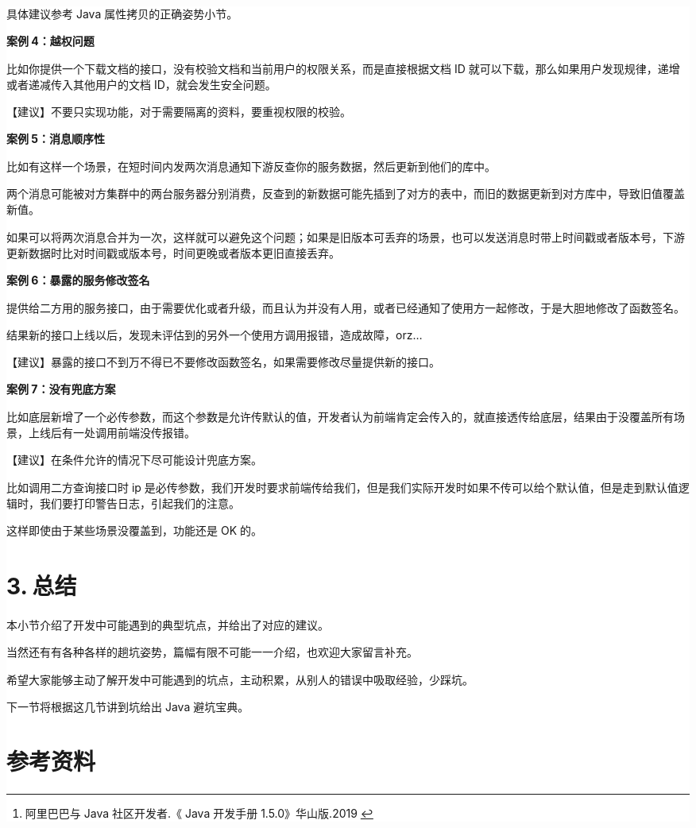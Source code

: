 具体建议参考 Java 属性拷贝的正确姿势小节。

**案例 4：越权问题**

比如你提供一个下载文档的接口，没有校验文档和当前用户的权限关系，而是直接根据文档 ID 就可以下载，那么如果用户发现规律，递增或者递减传入其他用户的文档 ID，就会发生安全问题。

【建议】不要只实现功能，对于需要隔离的资料，要重视权限的校验。

**案例 5：消息顺序性**

比如有这样一个场景，在短时间内发两次消息通知下游反查你的服务数据，然后更新到他们的库中。

两个消息可能被对方集群中的两台服务器分别消费，反查到的新数据可能先插到了对方的表中，而旧的数据更新到对方库中，导致旧值覆盖新值。

如果可以将两次消息合并为一次，这样就可以避免这个问题；如果是旧版本可丢弃的场景，也可以发送消息时带上时间戳或者版本号，下游更新数据时比对时间戳或版本号，时间更晚或者版本更旧直接丢弃。

**案例 6：暴露的服务修改签名**

提供给二方用的服务接口，由于需要优化或者升级，而且认为并没有人用，或者已经通知了使用方一起修改，于是大胆地修改了函数签名。

结果新的接口上线以后，发现未评估到的另外一个使用方调用报错，造成故障，orz…

【建议】暴露的接口不到万不得已不要修改函数签名，如果需要修改尽量提供新的接口。

**案例 7：没有兜底方案**

比如底层新增了一个必传参数，而这个参数是允许传默认的值，开发者认为前端肯定会传入的，就直接透传给底层，结果由于没覆盖所有场景，上线后有一处调用前端没传报错。

【建议】在条件允许的情况下尽可能设计兜底方案。

比如调用二方查询接口时 ip 是必传参数，我们开发时要求前端传给我们，但是我们实际开发时如果不传可以给个默认值，但是走到默认值逻辑时，我们要打印警告日志，引起我们的注意。

这样即使由于某些场景没覆盖到，功能还是 OK 的。



# 3. 总结

本小节介绍了开发中可能遇到的典型坑点，并给出了对应的建议。

当然还有有各种各样的趟坑姿势，篇幅有限不可能一一介绍，也欢迎大家留言补充。

希望大家能够主动了解开发中可能遇到的坑点，主动积累，从别人的错误中吸取经验，少踩坑。

下一节将根据这几节讲到坑给出 Java 避坑宝典。



# 参考资料

------

1. 阿里巴巴与 Java 社区开发者.《 Java 开发手册 1.5.0》华山版.2019 [↩︎](http://www.imooc.com/read/55/article/1173#fnref1)
